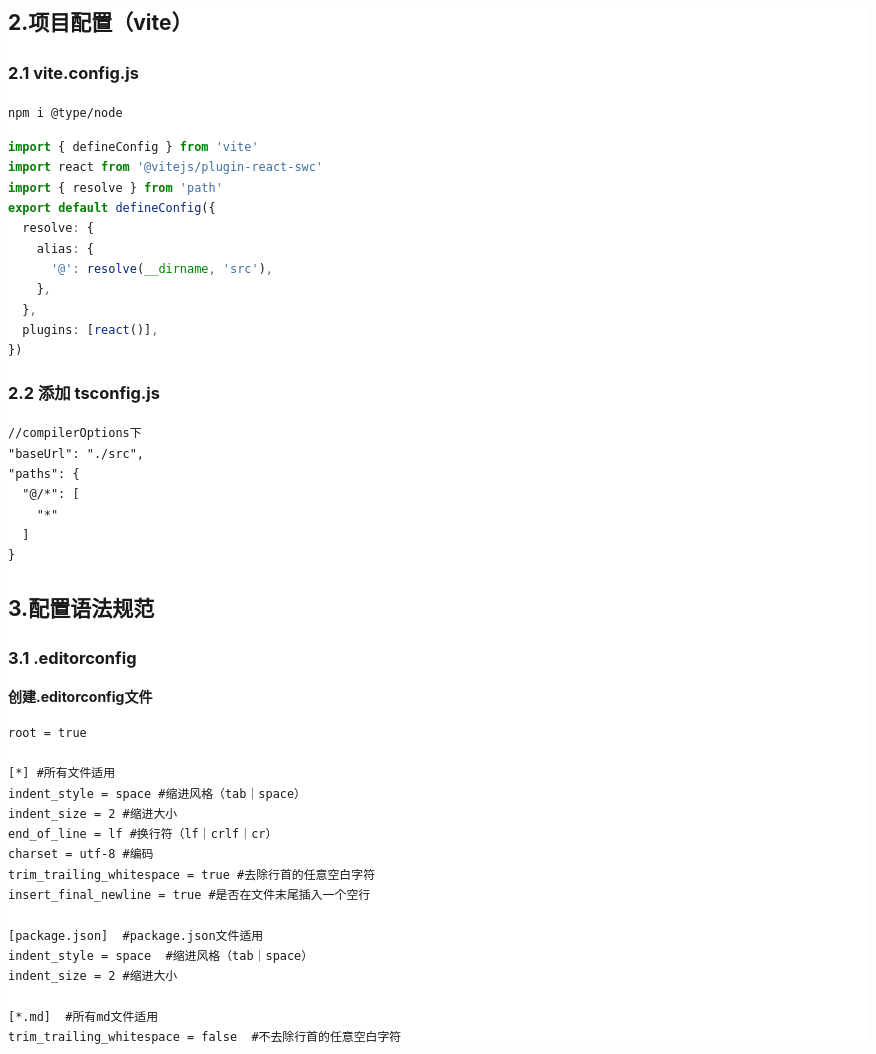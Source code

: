 ## 2.项目配置（vite）

### 2.1 vite.config.js

```zsh
npm i @type/node
```

```ts
import { defineConfig } from 'vite'
import react from '@vitejs/plugin-react-swc'
import { resolve } from 'path'
export default defineConfig({
  resolve: {
    alias: {
      '@': resolve(__dirname, 'src'),
    },
  },
  plugins: [react()],
})
```

### 2.2 添加 tsconfig.js

```
//compilerOptions下
"baseUrl": "./src",
"paths": {
  "@/*": [
    "*"
  ]
}
```

## 3.配置语法规范

### 3.1 .editorconfig

**创建.editorconfig文件**

```
root = true

[*] #所有文件适用
indent_style = space #缩进风格（tab｜space）
indent_size = 2 #缩进大小
end_of_line = lf #换行符（lf｜crlf｜cr）
charset = utf-8 #编码
trim_trailing_whitespace = true #去除行首的任意空白字符
insert_final_newline = true #是否在文件末尾插入一个空行

[package.json]  #package.json文件适用
indent_style = space  #缩进风格（tab｜space）
indent_size = 2 #缩进大小

[*.md]  #所有md文件适用
trim_trailing_whitespace = false  #不去除行首的任意空白字符
```
